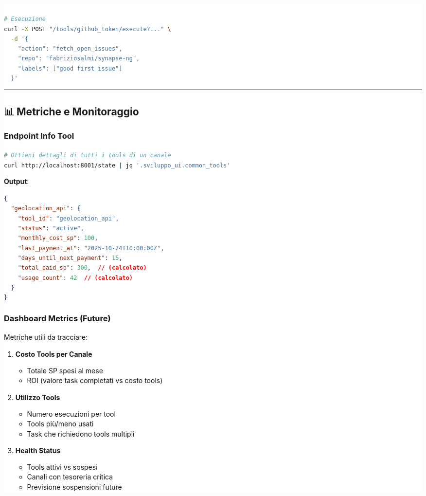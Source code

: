 ```bash

# Esecuzione
curl -X POST "/tools/github_token/execute?..." \
  -d '{
    "action": "fetch_open_issues",
    "repo": "fabriziosalmi/synapse-ng",
    "labels": ["good first issue"]
  }'
```

---

## 📊 Metriche e Monitoraggio

### Endpoint Info Tool

```bash
# Ottieni dettagli di tutti i tools di un canale
curl http://localhost:8001/state | jq '.sviluppo_ui.common_tools'
```

**Output**:
```json
{
  "geolocation_api": {
    "tool_id": "geolocation_api",
    "status": "active",
    "monthly_cost_sp": 100,
    "last_payment_at": "2025-10-24T10:00:00Z",
    "days_until_next_payment": 15,
    "total_paid_sp": 300,  // (calcolato)
    "usage_count": 42  // (calcolato)
  }
}
```

### Dashboard Metrics (Future)

Metriche utili da tracciare:

1. **Costo Tools per Canale**
   - Totale SP spesi al mese
   - ROI (valore task completati vs costo tools)

2. **Utilizzo Tools**
   - Numero esecuzioni per tool
   - Tools più/meno usati
   - Task che richiedono tools multipli

3. **Health Status**
   - Tools attivi vs sospesi
   - Canali con tesoreria critica
   - Previsione sospensioni future
